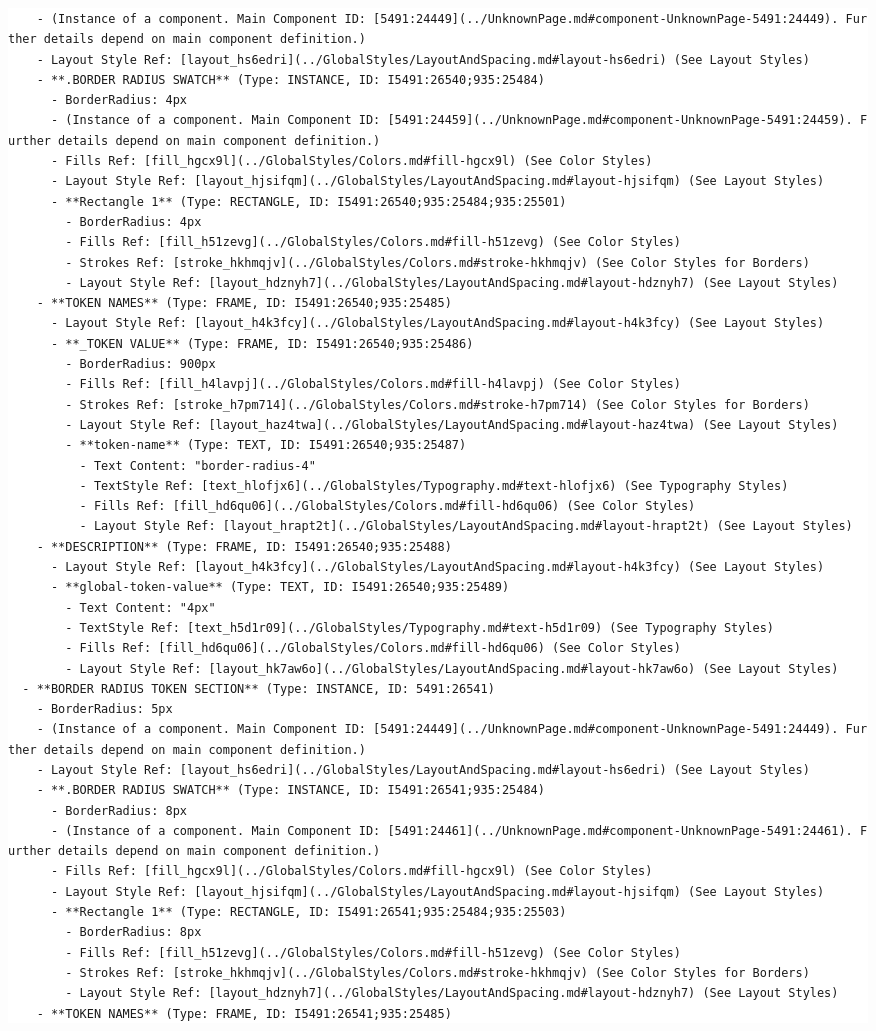         - (Instance of a component. Main Component ID: [5491:24449](../UnknownPage.md#component-UnknownPage-5491:24449). Further details depend on main component definition.)
        - Layout Style Ref: [layout_hs6edri](../GlobalStyles/LayoutAndSpacing.md#layout-hs6edri) (See Layout Styles)
        - **.BORDER RADIUS SWATCH** (Type: INSTANCE, ID: I5491:26540;935:25484)
          - BorderRadius: 4px
          - (Instance of a component. Main Component ID: [5491:24459](../UnknownPage.md#component-UnknownPage-5491:24459). Further details depend on main component definition.)
          - Fills Ref: [fill_hgcx9l](../GlobalStyles/Colors.md#fill-hgcx9l) (See Color Styles)
          - Layout Style Ref: [layout_hjsifqm](../GlobalStyles/LayoutAndSpacing.md#layout-hjsifqm) (See Layout Styles)
          - **Rectangle 1** (Type: RECTANGLE, ID: I5491:26540;935:25484;935:25501)
            - BorderRadius: 4px
            - Fills Ref: [fill_h51zevg](../GlobalStyles/Colors.md#fill-h51zevg) (See Color Styles)
            - Strokes Ref: [stroke_hkhmqjv](../GlobalStyles/Colors.md#stroke-hkhmqjv) (See Color Styles for Borders)
            - Layout Style Ref: [layout_hdznyh7](../GlobalStyles/LayoutAndSpacing.md#layout-hdznyh7) (See Layout Styles)
        - **TOKEN NAMES** (Type: FRAME, ID: I5491:26540;935:25485)
          - Layout Style Ref: [layout_h4k3fcy](../GlobalStyles/LayoutAndSpacing.md#layout-h4k3fcy) (See Layout Styles)
          - **_TOKEN VALUE** (Type: FRAME, ID: I5491:26540;935:25486)
            - BorderRadius: 900px
            - Fills Ref: [fill_h4lavpj](../GlobalStyles/Colors.md#fill-h4lavpj) (See Color Styles)
            - Strokes Ref: [stroke_h7pm714](../GlobalStyles/Colors.md#stroke-h7pm714) (See Color Styles for Borders)
            - Layout Style Ref: [layout_haz4twa](../GlobalStyles/LayoutAndSpacing.md#layout-haz4twa) (See Layout Styles)
            - **token-name** (Type: TEXT, ID: I5491:26540;935:25487)
              - Text Content: "border-radius-4"
              - TextStyle Ref: [text_hlofjx6](../GlobalStyles/Typography.md#text-hlofjx6) (See Typography Styles)
              - Fills Ref: [fill_hd6qu06](../GlobalStyles/Colors.md#fill-hd6qu06) (See Color Styles)
              - Layout Style Ref: [layout_hrapt2t](../GlobalStyles/LayoutAndSpacing.md#layout-hrapt2t) (See Layout Styles)
        - **DESCRIPTION** (Type: FRAME, ID: I5491:26540;935:25488)
          - Layout Style Ref: [layout_h4k3fcy](../GlobalStyles/LayoutAndSpacing.md#layout-h4k3fcy) (See Layout Styles)
          - **global-token-value** (Type: TEXT, ID: I5491:26540;935:25489)
            - Text Content: "4px"
            - TextStyle Ref: [text_h5d1r09](../GlobalStyles/Typography.md#text-h5d1r09) (See Typography Styles)
            - Fills Ref: [fill_hd6qu06](../GlobalStyles/Colors.md#fill-hd6qu06) (See Color Styles)
            - Layout Style Ref: [layout_hk7aw6o](../GlobalStyles/LayoutAndSpacing.md#layout-hk7aw6o) (See Layout Styles)
      - **BORDER RADIUS TOKEN SECTION** (Type: INSTANCE, ID: 5491:26541)
        - BorderRadius: 5px
        - (Instance of a component. Main Component ID: [5491:24449](../UnknownPage.md#component-UnknownPage-5491:24449). Further details depend on main component definition.)
        - Layout Style Ref: [layout_hs6edri](../GlobalStyles/LayoutAndSpacing.md#layout-hs6edri) (See Layout Styles)
        - **.BORDER RADIUS SWATCH** (Type: INSTANCE, ID: I5491:26541;935:25484)
          - BorderRadius: 8px
          - (Instance of a component. Main Component ID: [5491:24461](../UnknownPage.md#component-UnknownPage-5491:24461). Further details depend on main component definition.)
          - Fills Ref: [fill_hgcx9l](../GlobalStyles/Colors.md#fill-hgcx9l) (See Color Styles)
          - Layout Style Ref: [layout_hjsifqm](../GlobalStyles/LayoutAndSpacing.md#layout-hjsifqm) (See Layout Styles)
          - **Rectangle 1** (Type: RECTANGLE, ID: I5491:26541;935:25484;935:25503)
            - BorderRadius: 8px
            - Fills Ref: [fill_h51zevg](../GlobalStyles/Colors.md#fill-h51zevg) (See Color Styles)
            - Strokes Ref: [stroke_hkhmqjv](../GlobalStyles/Colors.md#stroke-hkhmqjv) (See Color Styles for Borders)
            - Layout Style Ref: [layout_hdznyh7](../GlobalStyles/LayoutAndSpacing.md#layout-hdznyh7) (See Layout Styles)
        - **TOKEN NAMES** (Type: FRAME, ID: I5491:26541;935:25485)